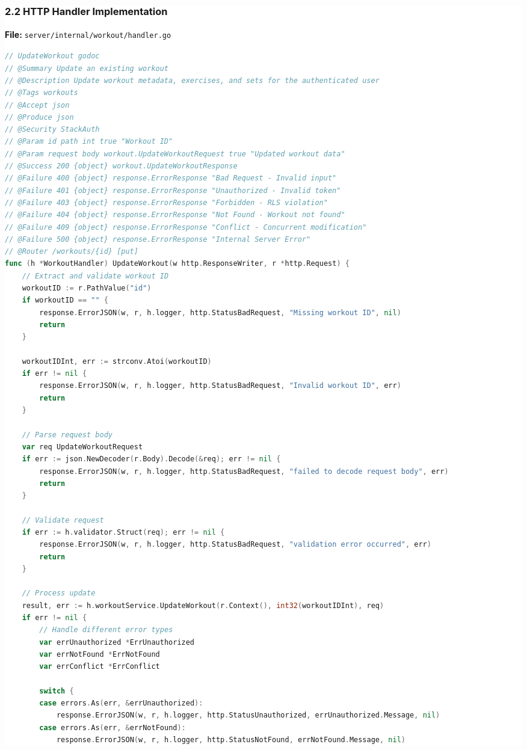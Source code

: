 ### **2.2 HTTP Handler Implementation**
**File:** `server/internal/workout/handler.go`

```go
// UpdateWorkout godoc
// @Summary Update an existing workout
// @Description Update workout metadata, exercises, and sets for the authenticated user
// @Tags workouts
// @Accept json
// @Produce json
// @Security StackAuth
// @Param id path int true "Workout ID"
// @Param request body workout.UpdateWorkoutRequest true "Updated workout data"
// @Success 200 {object} workout.UpdateWorkoutResponse
// @Failure 400 {object} response.ErrorResponse "Bad Request - Invalid input"
// @Failure 401 {object} response.ErrorResponse "Unauthorized - Invalid token"
// @Failure 403 {object} response.ErrorResponse "Forbidden - RLS violation"  
// @Failure 404 {object} response.ErrorResponse "Not Found - Workout not found"
// @Failure 409 {object} response.ErrorResponse "Conflict - Concurrent modification"
// @Failure 500 {object} response.ErrorResponse "Internal Server Error"
// @Router /workouts/{id} [put]
func (h *WorkoutHandler) UpdateWorkout(w http.ResponseWriter, r *http.Request) {
    // Extract and validate workout ID
    workoutID := r.PathValue("id")
    if workoutID == "" {
        response.ErrorJSON(w, r, h.logger, http.StatusBadRequest, "Missing workout ID", nil)
        return
    }

    workoutIDInt, err := strconv.Atoi(workoutID)
    if err != nil {
        response.ErrorJSON(w, r, h.logger, http.StatusBadRequest, "Invalid workout ID", err)
        return
    }

    // Parse request body
    var req UpdateWorkoutRequest
    if err := json.NewDecoder(r.Body).Decode(&req); err != nil {
        response.ErrorJSON(w, r, h.logger, http.StatusBadRequest, "failed to decode request body", err)
        return
    }

    // Validate request
    if err := h.validator.Struct(req); err != nil {
        response.ErrorJSON(w, r, h.logger, http.StatusBadRequest, "validation error occurred", err)
        return
    }

    // Process update
    result, err := h.workoutService.UpdateWorkout(r.Context(), int32(workoutIDInt), req)
    if err != nil {
        // Handle different error types
        var errUnauthorized *ErrUnauthorized
        var errNotFound *ErrNotFound
        var errConflict *ErrConflict
        
        switch {
        case errors.As(err, &errUnauthorized):
            response.ErrorJSON(w, r, h.logger, http.StatusUnauthorized, errUnauthorized.Message, nil)
        case errors.As(err, &errNotFound):
            response.ErrorJSON(w, r, h.logger, http.StatusNotFound, errNotFound.Message, nil)
```